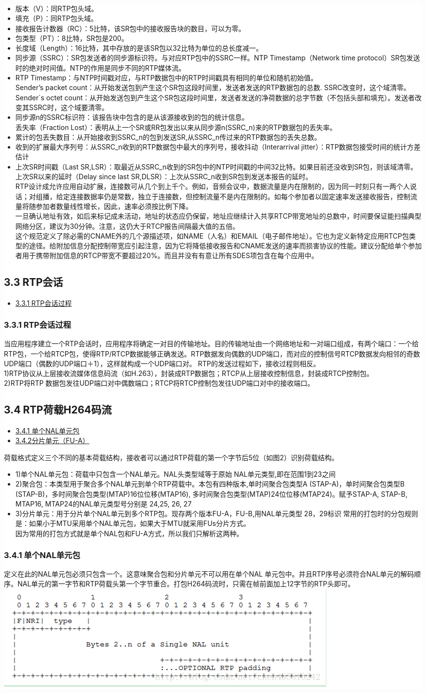 - 版本（V）：同RTP包头域。
- 填充（P）：同RTP包头域。
- 接收报告计数器（RC）：5比特，该SR包中的接收报告块的数目，可以为零。
- 包类型（PT）：8比特，SR包是200。
- 长度域（Length）：16比特，其中存放的是该SR包以32比特为单位的总长度减一。
- 同步源（SSRC）：SR包发送者的同步源标识符。与对应RTP包中的SSRC一样。NTP Timestamp（Network time protocol）SR包发送时的绝对时间值。NTP的作用是同步不同的RTP媒体流。
- RTP Timestamp：与NTP时间戳对应，与RTP数据包中的RTP时间戳具有相同的单位和随机初始值。  
Sender’s packet count：从开始发送包到产生这个SR包这段时间里，发送者发送的RTP数据包的总数. SSRC改变时，这个域清零。  
Sender`s octet count：从开始发送包到产生这个SR包这段时间里，发送者发送的净荷数据的总字节数（不包括头部和填充）。发送者改变其SSRC时，这个域要清零。  
- 同步源n的SSRC标识符：该报告块中包含的是从该源接收到的包的统计信息。  
丢失率（Fraction Lost）：表明从上一个SR或RR包发出以来从同步源n(SSRC_n)来的RTP数据包的丢失率。  
- 累计的包丢失数目：从开始接收到SSRC_n的包到发送SR,从SSRC_n传过来的RTP数据包的丢失总数。  
- 收到的扩展最大序列号：从SSRC_n收到的RTP数据包中最大的序列号，接收抖动（Interarrival jitter）：RTP数据包接受时间的统计方差估计  
- 上次SR时间戳（Last SR,LSR）：取最近从SSRC_n收到的SR包中的NTP时间戳的中间32比特。如果目前还没收到SR包，则该域清零。  
上次SR以来的延时（Delay since last SR,DLSR）：上次从SSRC_n收到SR包到发送本报告的延时。  
RTP设计成允许应用自动扩展，连接数可从几个到上千个。例如，音频会议中，数据流量是内在限制的，因为同一时刻只有一两个人说话；对组播，给定连接数据率仍是常数，独立于连接数，但控制流量不是内在限制的。如每个参加者以固定速率发送接收报告，控制流量将随参加者数量线性增长，因此，速率必须按比例下降。   
一旦确认地址有效，如后来标记成未活动，地址的状态应仍保留，地址应继续计入共享RTCP带宽地址的总数中，时间要保证能扫描典型网络分区，建议为30分钟。注意，这仍大于RTCP报告间隔最大值的五倍。   
这个规范定义了除必需的CNAME外的几个源描述项，如NAME（人名）和EMAIL（电子邮件地址）。它也为定义新特定应用RTCP包类型的途径。给附加信息分配控制带宽应引起注意，因为它将降低接收报告和CNAME发送的速率而损害协议的性能。建议分配给单个参加者用于携带附加信息的RTCP带宽不要超过20%。而且并没有有意让所有SDES项包含在每个应用中。   

## <a id="3.3">3.3 RTP会话</a>
- [3.3.1 RTP会话过程](#3.3.1)

### <a id="3.3.1">3.3.1 RTP会话过程</a>
当应用程序建立一个RTP会话时，应用程序将确定一对目的传输地址。目的传输地址由一个网络地址和一对端口组成，有两个端口：一个给RTP包，一个给RTCP包，使得RTP/RTCP数据能够正确发送。RTP数据发向偶数的UDP端口，而对应的控制信号RTCP数据发向相邻的奇数UDP端口（偶数的UDP端口＋1），这样就构成一个UDP端口对。 RTP的发送过程如下，接收过程则相反。  
1)RTP协议从上层接收流媒体信息码流（如H.263），封装成RTP数据包；RTCP从上层接收控制信息，封装成RTCP控制包。  
2)RTP将RTP 数据包发往UDP端口对中偶数端口；RTCP将RTCP控制包发往UDP端口对中的接收端口。  

## <a id="3.4">3.4 RTP荷载H264码流</a>
- [3.4.1 单个NAL单元包](#3.4.1)
- [3.4.2分片单元（FU-A）](#3.4.2)

荷载格式定义三个不同的基本荷载结构，接收者可以通过RTP荷载的第一个字节后5位（如图2）识别荷载结构。 
- 1)单个NAL单元包：荷载中只包含一个NAL单元。NAL头类型域等于原始 NAL单元类型,即在范围1到23之间
- 2)聚合包：本类型用于聚合多个NAL单元到单个RTP荷载中。本包有四种版本,单时间聚合包类型A (STAP-A)，单时间聚合包类型B (STAP-B)，多时间聚合包类型(MTAP)16位位移(MTAP16), 多时间聚合包类型(MTAP)24位位移(MTAP24)。赋予STAP-A, STAP-B, MTAP16, MTAP24的NAL单元类型号分别是 24,25, 26, 27
- 3)分片单元：用于分片单个NAL单元到多个RTP包。现存两个版本FU-A，FU-B,用NAL单元类型 28，29标识
常用的打包时的分包规则是：如果小于MTU采用单个NAL单元包，如果大于MTU就采用FUs分片方式。  
因为常用的打包方式就是单个NAL包和FU-A方式，所以我们只解析这两种。  

### <a id="3.4.1">3.4.1 单个NAL单元包</a>
定义在此的NAL单元包必须只包含一个。这意味聚合包和分片单元不可以用在单个NAL 单元包中。并且RTP序号必须符合NAL单元的解码顺序。NAL单元的第一字节和RTP荷载头第一个字节重合。打包H264码流时，只需在帧前面加上12字节的RTP头即可。  
<img src="./image/2-84.png" style="zoom:100%" />
